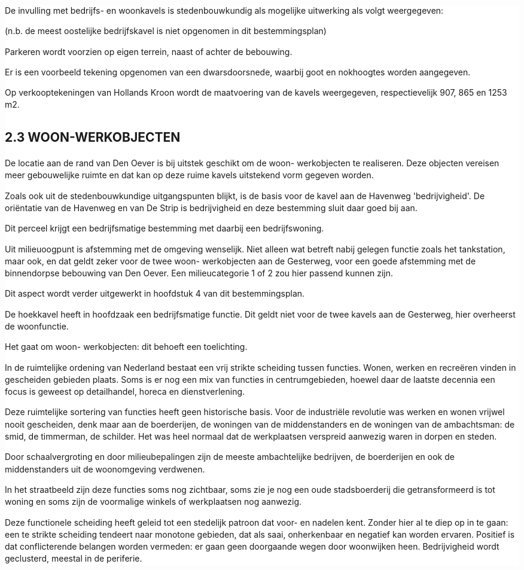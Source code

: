 De invulling met bedrijfs- en woonkavels is stedenbouwkundig als mogelijke uitwerking als volgt weergegeven:

(n.b. de meest oostelijke bedrijfskavel is niet opgenomen in dit bestemmingsplan)

Parkeren wordt voorzien op eigen terrein, naast of achter de bebouwing.

Er is een voorbeeld tekening opgenomen van een dwarsdoorsnede, waarbij goot en nokhoogtes worden aangegeven.

Op verkooptekeningen van Hollands Kroon wordt de maatvoering van de kavels weergegeven, respectievelijk 907, 865 en 1253 m2.

## <span id="page-9-0"></span>2.3 WOON-WERKOBJECTEN

De locatie aan de rand van Den Oever is bij uitstek geschikt om de woon- werkobjecten te realiseren. Deze objecten vereisen meer gebouwelijke ruimte en dat kan op deze ruime kavels uitstekend vorm gegeven worden.

Zoals ook uit de stedenbouwkundige uitgangspunten blijkt, is de basis voor de kavel aan de Havenweg 'bedrijvigheid'. De oriëntatie van de Havenweg en van De Strip is bedrijvigheid en deze bestemming sluit daar goed bij aan.

Dit perceel krijgt een bedrijfsmatige bestemming met daarbij een bedrijfswoning.

Uit milieuoogpunt is afstemming met de omgeving wenselijk. Niet alleen wat betreft nabij gelegen functie zoals het tankstation, maar ook, en dat geldt zeker voor de twee woon- werkobjecten aan de Gesterweg, voor een goede afstemming met de binnendorpse bebouwing van Den Oever. Een milieucategorie 1 of 2 zou hier passend kunnen zijn.

Dit aspect wordt verder uitgewerkt in hoofdstuk 4 van dit bestemmingsplan.

De hoekkavel heeft in hoofdzaak een bedrijfsmatige functie. Dit geldt niet voor de twee kavels aan de Gesterweg, hier overheerst de woonfunctie.

Het gaat om woon- werkobjecten: dit behoeft een toelichting.

In de ruimtelijke ordening van Nederland bestaat een vrij strikte scheiding tussen functies. Wonen, werken en recreëren vinden in gescheiden gebieden plaats. Soms is er nog een mix van functies in centrumgebieden, hoewel daar de laatste decennia een focus is geweest op detailhandel, horeca en dienstverlening.

Deze ruimtelijke sortering van functies heeft geen historische basis. Voor de industriële revolutie was werken en wonen vrijwel nooit gescheiden, denk maar aan de boerderijen, de woningen van de middenstanders en de woningen van de ambachtsman: de smid, de timmerman, de schilder. Het was heel normaal dat de werkplaatsen verspreid aanwezig waren in dorpen en steden.

Door schaalvergroting en door milieubepalingen zijn de meeste ambachtelijke bedrijven, de boerderijen en ook de middenstanders uit de woonomgeving verdwenen.

In het straatbeeld zijn deze functies soms nog zichtbaar, soms zie je nog een oude stadsboerderij die getransformeerd is tot woning en soms zijn de voormalige winkels of werkplaatsen nog aanwezig.

Deze functionele scheiding heeft geleid tot een stedelijk patroon dat voor- en nadelen kent. Zonder hier al te diep op in te gaan: een te strikte scheiding tendeert naar monotone gebieden, dat als saai, onherkenbaar en negatief kan worden ervaren. Positief is dat conflicterende belangen worden vermeden: er gaan geen doorgaande wegen door woonwijken heen. Bedrijvigheid wordt geclusterd, meestal in de periferie.
